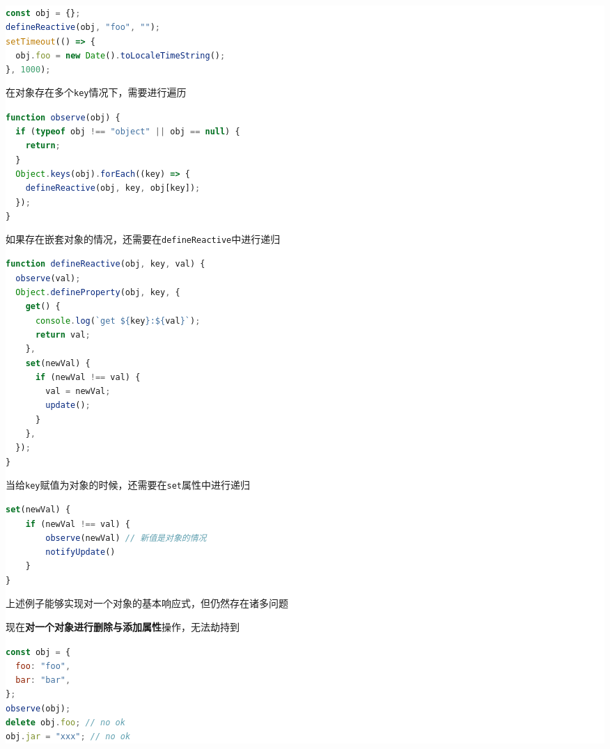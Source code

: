 ```js
const obj = {};
defineReactive(obj, "foo", "");
setTimeout(() => {
  obj.foo = new Date().toLocaleTimeString();
}, 1000);
```

在对象存在多个`key`情况下，需要进行遍历

```js
function observe(obj) {
  if (typeof obj !== "object" || obj == null) {
    return;
  }
  Object.keys(obj).forEach((key) => {
    defineReactive(obj, key, obj[key]);
  });
}
```

如果存在嵌套对象的情况，还需要在`defineReactive`中进行递归

```js
function defineReactive(obj, key, val) {
  observe(val);
  Object.defineProperty(obj, key, {
    get() {
      console.log(`get ${key}:${val}`);
      return val;
    },
    set(newVal) {
      if (newVal !== val) {
        val = newVal;
        update();
      }
    },
  });
}
```

当给`key`赋值为对象的时候，还需要在`set`属性中进行递归

```js
set(newVal) {
    if (newVal !== val) {
        observe(newVal) // 新值是对象的情况
        notifyUpdate()
    }
}
```

上述例子能够实现对一个对象的基本响应式，但仍然存在诸多问题

现在**对一个对象进行删除与添加属性**操作，无法劫持到

```js
const obj = {
  foo: "foo",
  bar: "bar",
};
observe(obj);
delete obj.foo; // no ok
obj.jar = "xxx"; // no ok
```
